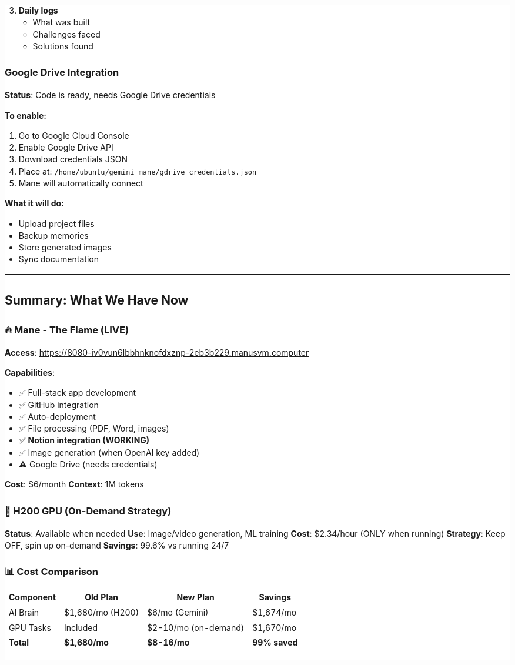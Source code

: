 3. **Daily logs**
   - What was built
   - Challenges faced
   - Solutions found

### Google Drive Integration

**Status**: Code is ready, needs Google Drive credentials

**To enable:**
1. Go to Google Cloud Console
2. Enable Google Drive API
3. Download credentials JSON
4. Place at: `/home/ubuntu/gemini_mane/gdrive_credentials.json`
5. Mane will automatically connect

**What it will do:**
- Upload project files
- Backup memories
- Store generated images
- Sync documentation

---

## Summary: What We Have Now

### 🔥 Mane - The Flame (LIVE)

**Access**: https://8080-iv0vun6lbbhnknofdxznp-2eb3b229.manusvm.computer

**Capabilities**:
- ✅ Full-stack app development
- ✅ GitHub integration
- ✅ Auto-deployment
- ✅ File processing (PDF, Word, images)
- ✅ **Notion integration (WORKING)**
- ✅ Image generation (when OpenAI key added)
- ⚠️  Google Drive (needs credentials)

**Cost**: $6/month
**Context**: 1M tokens

### 🎯 H200 GPU (On-Demand Strategy)

**Status**: Available when needed
**Use**: Image/video generation, ML training
**Cost**: $2.34/hour (ONLY when running)
**Strategy**: Keep OFF, spin up on-demand
**Savings**: 99.6% vs running 24/7

### 📊 Cost Comparison

| Component | Old Plan | New Plan | Savings |
|-----------|----------|----------|---------|
| AI Brain | $1,680/mo (H200) | $6/mo (Gemini) | $1,674/mo |
| GPU Tasks | Included | $2-10/mo (on-demand) | $1,670/mo |
| **Total** | **$1,680/mo** | **$8-16/mo** | **99% saved** |

---